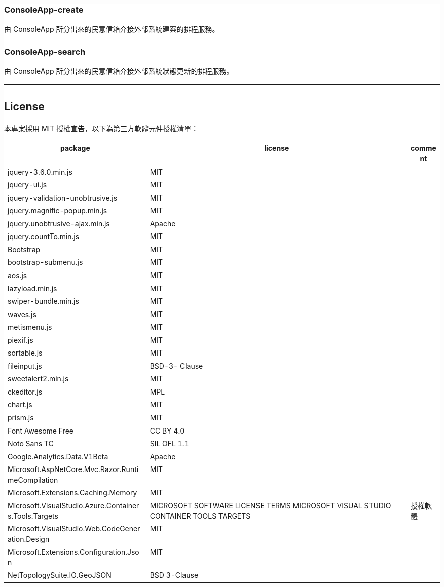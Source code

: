 ### ConsoleApp-create
由 ConsoleApp 所分出來的民意信箱介接外部系統建案的排程服務。

### ConsoleApp-search 
由 ConsoleApp 所分出來的民意信箱介接外部系統狀態更新的排程服務。

---
## License

本專案採用 MIT 授權宣告，以下為第三方軟體元件授權清單：

| package                                                      | license                                                                                    | comment  |
|--------------------------------------------------------------|--------------------------------------------------------------------------------------------|----------|
|     jquery-3.6.0.min.js                                      |     MIT                                                                                    |          |
|     jquery-ui.js                                             |     MIT                                                                                    |          |
|     jquery-validation-unobtrusive.js                         |     MIT                                                                                    |          |
|     jquery.magnific-popup.min.js                             |     MIT                                                                                    |          |
|     jquery.unobtrusive-ajax.min.js                           |     Apache                                                                                 |          |
|     jquery.countTo.min.js                                    |     MIT                                                                                    |          |
|     Bootstrap                                                |     MIT                                                                                    |          |
|     bootstrap-submenu.js                                     |     MIT                                                                                    |          |
|     aos.js                                                   |     MIT                                                                                    |          |
|     lazyload.min.js                                          |     MIT                                                                                    |          |
|     swiper-bundle.min.js                                     |     MIT                                                                                    |          |
|     waves.js                                                 |     MIT                                                                                    |          |
|     metismenu.js                                             |     MIT                                                                                    |          |
|     piexif.js                                                |     MIT                                                                                    |          |
|     sortable.js                                              |     MIT                                                                                    |          |
|     fileinput.js                                             |     BSD-3- Clause                                                                          |          |
|     sweetalert2.min.js                                       |     MIT                                                                                    |          |
|     ckeditor.js                                              |     MPL                                                                                    |          |
|     chart.js                                                 |     MIT                                                                                    |          |
|     prism.js                                                 |     MIT                                                                                    |          |
|     Font Awesome Free                                        |     CC BY 4.0                                                                              |          |
|     Noto Sans TC                                             |     SIL OFL 1.1                                                                            |          |
|     Google.Analytics.Data.V1Beta                             |     Apache                                                                                 |          |
|     Microsoft.AspNetCore.Mvc.Razor.RuntimeCompilation        |     MIT                                                                                    |          |
|     Microsoft.Extensions.Caching.Memory                      |     MIT                                                                                    |          |
|     Microsoft.VisualStudio.Azure.Containers.Tools.Targets    |     MICROSOFT SOFTWARE LICENSE TERMS    MICROSOFT VISUAL STUDIO CONTAINER TOOLS TARGETS    | 授權軟體 |
|     Microsoft.VisualStudio.Web.CodeGeneration.Design         |     MIT                                                                                    |          |
|     Microsoft.Extensions.Configuration.Json                  |     MIT                                                                                    |          |
|     NetTopologySuite.IO.GeoJSON                              |     BSD 3-Clause                                                                           |          |